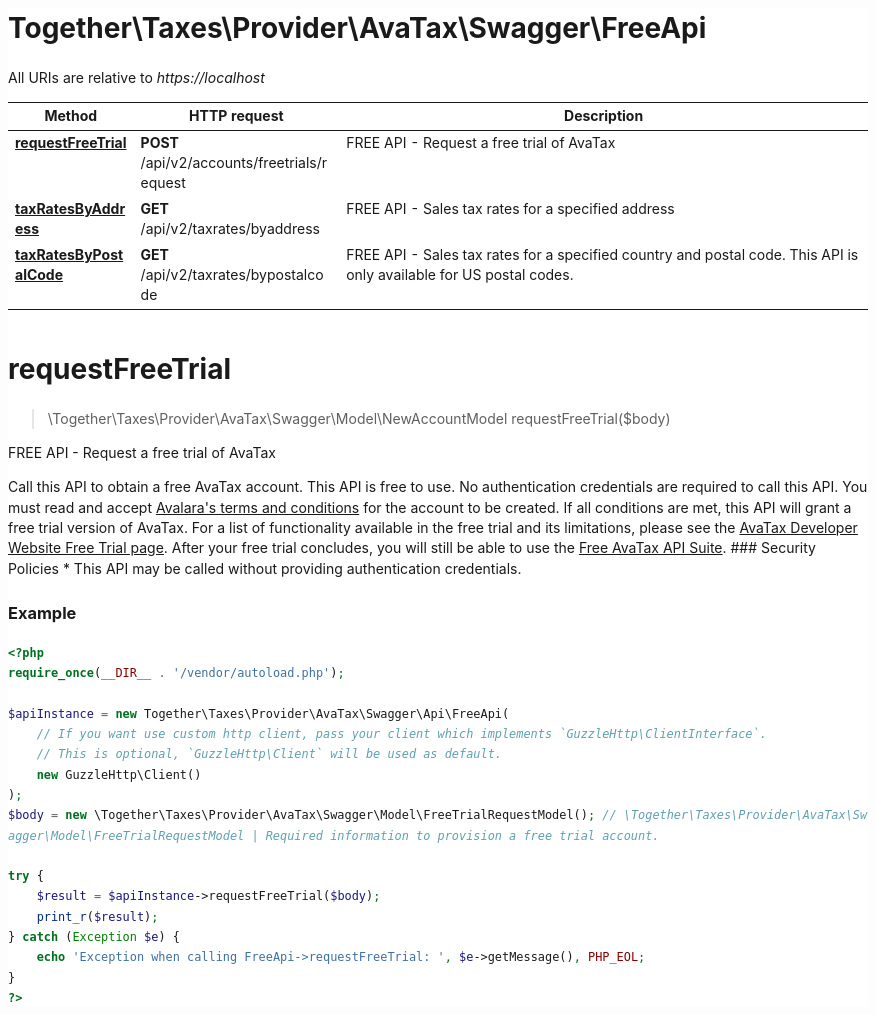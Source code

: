 # Together\Taxes\Provider\AvaTax\Swagger\FreeApi

All URIs are relative to *https://localhost*

Method | HTTP request | Description
------------- | ------------- | -------------
[**requestFreeTrial**](FreeApi.md#requestFreeTrial) | **POST** /api/v2/accounts/freetrials/request | FREE API - Request a free trial of AvaTax
[**taxRatesByAddress**](FreeApi.md#taxRatesByAddress) | **GET** /api/v2/taxrates/byaddress | FREE API - Sales tax rates for a specified address
[**taxRatesByPostalCode**](FreeApi.md#taxRatesByPostalCode) | **GET** /api/v2/taxrates/bypostalcode | FREE API - Sales tax rates for a specified country and postal code. This API is only available for US postal codes.


# **requestFreeTrial**
> \Together\Taxes\Provider\AvaTax\Swagger\Model\NewAccountModel requestFreeTrial($body)

FREE API - Request a free trial of AvaTax

Call this API to obtain a free AvaTax account.                This API is free to use.  No authentication credentials are required to call this API. You must read and  accept [Avalara's terms and conditions](https://www1.avalara.com/us/en/legal/terms.html) for the account to be  created.                If all conditions are met, this API will grant a free trial version of AvaTax.  For a list of functionality  available in the free trial and its limitations, please see the [AvaTax Developer Website Free Trial page](https://developer.avalara.com/avatax/signup/).                After your free trial concludes, you will still be able to use the [Free AvaTax API Suite](https://developer.avalara.com/api-reference/avatax/rest/v2/methods/Free/).  ### Security Policies  * This API may be called without providing authentication credentials.

### Example
```php
<?php
require_once(__DIR__ . '/vendor/autoload.php');

$apiInstance = new Together\Taxes\Provider\AvaTax\Swagger\Api\FreeApi(
    // If you want use custom http client, pass your client which implements `GuzzleHttp\ClientInterface`.
    // This is optional, `GuzzleHttp\Client` will be used as default.
    new GuzzleHttp\Client()
);
$body = new \Together\Taxes\Provider\AvaTax\Swagger\Model\FreeTrialRequestModel(); // \Together\Taxes\Provider\AvaTax\Swagger\Model\FreeTrialRequestModel | Required information to provision a free trial account.

try {
    $result = $apiInstance->requestFreeTrial($body);
    print_r($result);
} catch (Exception $e) {
    echo 'Exception when calling FreeApi->requestFreeTrial: ', $e->getMessage(), PHP_EOL;
}
?>
```
